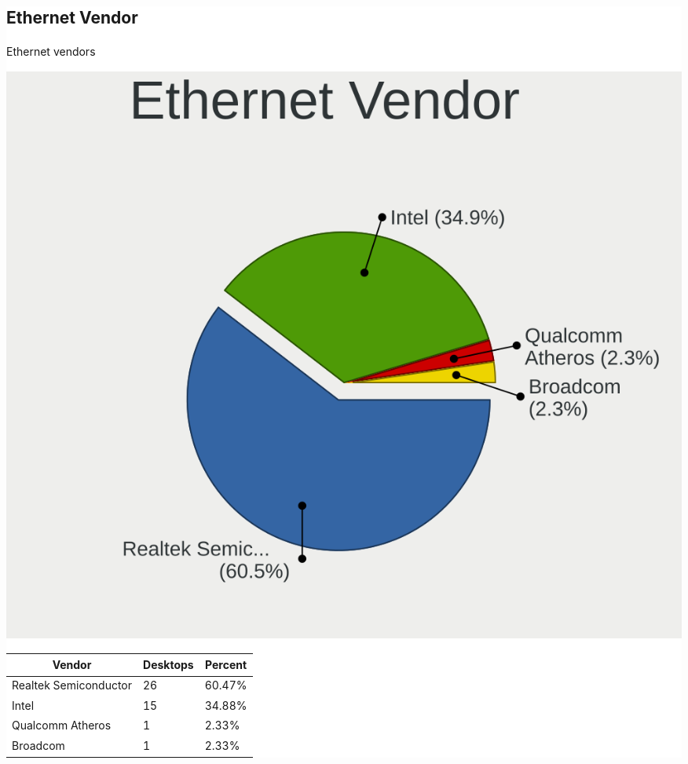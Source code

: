 Ethernet Vendor
---------------

Ethernet vendors

![Ethernet Vendor](./images/pie_chart_bsd/net_ethernet_vendor.svg)


| Vendor                | Desktops | Percent |
|-----------------------|----------|---------|
| Realtek Semiconductor | 26       | 60.47%  |
| Intel                 | 15       | 34.88%  |
| Qualcomm Atheros      | 1        | 2.33%   |
| Broadcom              | 1        | 2.33%   |

